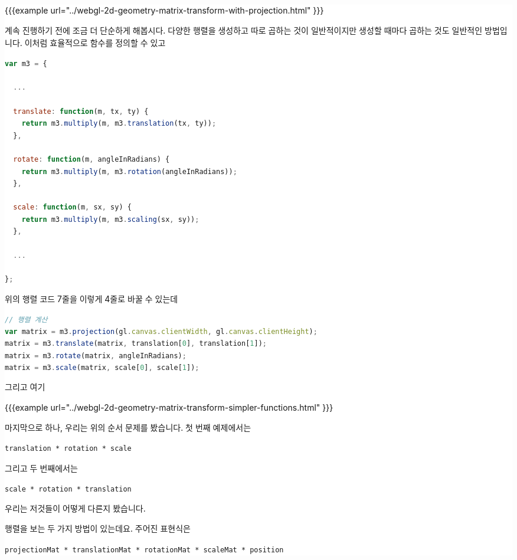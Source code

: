 {{{example url="../webgl-2d-geometry-matrix-transform-with-projection.html" }}}

계속 진행하기 전에 조금 더 단순하게 해봅시다.
다양한 행렬을 생성하고 따로 곱하는 것이 일반적이지만 생성할 때마다 곱하는 것도 일반적인 방법입니다.
이처럼 효율적으로 함수를 정의할 수 있고

```js
var m3 = {

  ...

  translate: function(m, tx, ty) {
    return m3.multiply(m, m3.translation(tx, ty));
  },

  rotate: function(m, angleInRadians) {
    return m3.multiply(m, m3.rotation(angleInRadians));
  },

  scale: function(m, sx, sy) {
    return m3.multiply(m, m3.scaling(sx, sy));
  },

  ...

};
```

위의 행렬 코드 7줄을 이렇게 4줄로 바꿀 수 있는데

```js
// 행렬 계산
var matrix = m3.projection(gl.canvas.clientWidth, gl.canvas.clientHeight);
matrix = m3.translate(matrix, translation[0], translation[1]);
matrix = m3.rotate(matrix, angleInRadians);
matrix = m3.scale(matrix, scale[0], scale[1]);
```

그리고 여기

{{{example url="../webgl-2d-geometry-matrix-transform-simpler-functions.html" }}}

마지막으로 하나, 우리는 위의 순서 문제를 봤습니다.
첫 번째 예제에서는

    translation * rotation * scale

그리고 두 번째에서는

    scale * rotation * translation

우리는 저것들이 어떻게 다른지 봤습니다.

행렬을 보는 두 가지 방법이 있는데요.
주어진 표현식은

    projectionMat * translationMat * rotationMat * scaleMat * position
